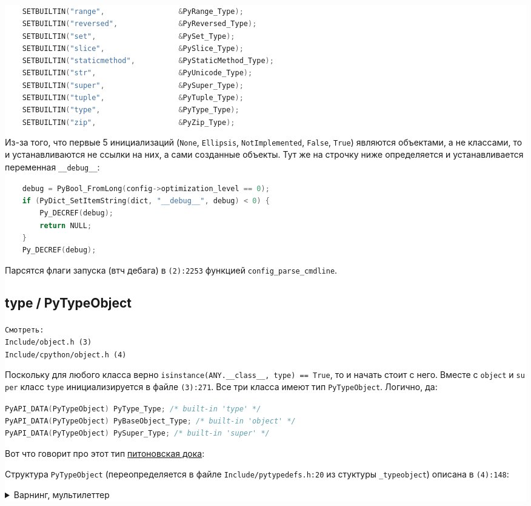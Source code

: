 ```C
    SETBUILTIN("range",                 &PyRange_Type);
    SETBUILTIN("reversed",              &PyReversed_Type);
    SETBUILTIN("set",                   &PySet_Type);
    SETBUILTIN("slice",                 &PySlice_Type);
    SETBUILTIN("staticmethod",          &PyStaticMethod_Type);
    SETBUILTIN("str",                   &PyUnicode_Type);
    SETBUILTIN("super",                 &PySuper_Type);
    SETBUILTIN("tuple",                 &PyTuple_Type);
    SETBUILTIN("type",                  &PyType_Type);
    SETBUILTIN("zip",                   &PyZip_Type);
```

Из-за того, что первые 5 инициализаций (`None`, `Ellipsis`, `NotImplemented`,
`False`, `True`) являются объектами, а не классами, то и устанавливаются не
ссылки на них, а сами созданные объекты. Тут же на строчку ниже определяется и
устанавливается переменная `__debug__`:

```C
    debug = PyBool_FromLong(config->optimization_level == 0);
    if (PyDict_SetItemString(dict, "__debug__", debug) < 0) {
        Py_DECREF(debug);
        return NULL;
    }
    Py_DECREF(debug);
```

Парсятся флаги запуска (втч дебага) в `(2):2253` функцией `config_parse_cmdline`.

## type / PyTypeObject

    Смотреть:
    Include/object.h (3)
    Include/cpython/object.h (4)

Поскольку для любого класса верно `isinstance(ANY.__class__, type) == True`, то
и начать стоит с него.  Вместе с `object` и `super` класс `type` инициализируется
в файле `(3):271`. Все три класса имеют тип `PyTypeObject`. Логично, да:

```C
PyAPI_DATA(PyTypeObject) PyType_Type; /* built-in 'type' */
PyAPI_DATA(PyTypeObject) PyBaseObject_Type; /* built-in 'object' */
PyAPI_DATA(PyTypeObject) PySuper_Type; /* built-in 'super' */
```

Вот что говорит про этот тип [питоновская дока](https://docs.python.org/3/c-api/typeobj.html):

```text

```


Структура `PyTypeObject` (переопределяется в файле `Include/pytypedefs.h:20` из
стуктуры `_typeobject`) описана в `(4):148`:

<details><summary>Варнинг, мультилеттер</summary></details>
